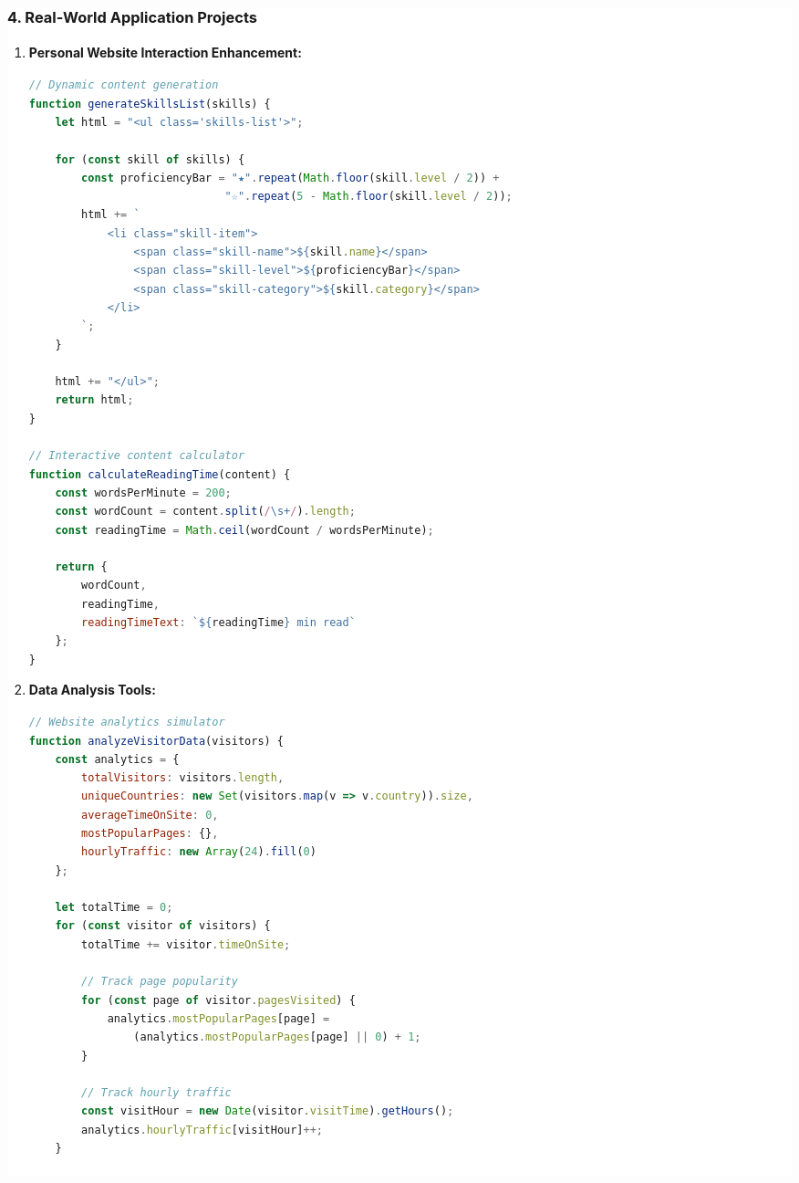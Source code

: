 ### 4. Real-World Application Projects
1. **Personal Website Interaction Enhancement:**
   ```javascript
   // Dynamic content generation
   function generateSkillsList(skills) {
       let html = "<ul class='skills-list'>";
       
       for (const skill of skills) {
           const proficiencyBar = "★".repeat(Math.floor(skill.level / 2)) + 
                                 "☆".repeat(5 - Math.floor(skill.level / 2));
           html += `
               <li class="skill-item">
                   <span class="skill-name">${skill.name}</span>
                   <span class="skill-level">${proficiencyBar}</span>
                   <span class="skill-category">${skill.category}</span>
               </li>
           `;
       }
       
       html += "</ul>";
       return html;
   }
   
   // Interactive content calculator
   function calculateReadingTime(content) {
       const wordsPerMinute = 200;
       const wordCount = content.split(/\s+/).length;
       const readingTime = Math.ceil(wordCount / wordsPerMinute);
       
       return {
           wordCount,
           readingTime,
           readingTimeText: `${readingTime} min read`
       };
   }
   ```

2. **Data Analysis Tools:**
   ```javascript
   // Website analytics simulator
   function analyzeVisitorData(visitors) {
       const analytics = {
           totalVisitors: visitors.length,
           uniqueCountries: new Set(visitors.map(v => v.country)).size,
           averageTimeOnSite: 0,
           mostPopularPages: {},
           hourlyTraffic: new Array(24).fill(0)
       };
       
       let totalTime = 0;
       for (const visitor of visitors) {
           totalTime += visitor.timeOnSite;
           
           // Track page popularity
           for (const page of visitor.pagesVisited) {
               analytics.mostPopularPages[page] = 
                   (analytics.mostPopularPages[page] || 0) + 1;
           }
           
           // Track hourly traffic
           const visitHour = new Date(visitor.visitTime).getHours();
           analytics.hourlyTraffic[visitHour]++;
       }
       
   ```